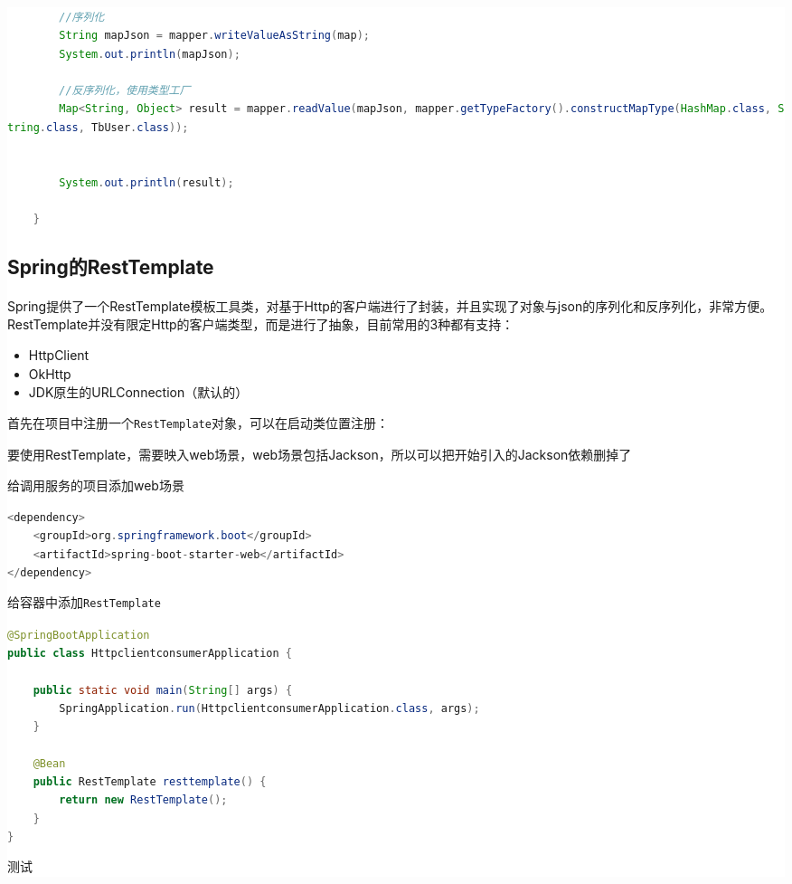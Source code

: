 ```java
        //序列化
        String mapJson = mapper.writeValueAsString(map);
        System.out.println(mapJson);

        //反序列化，使用类型工厂
        Map<String, Object> result = mapper.readValue(mapJson, mapper.getTypeFactory().constructMapType(HashMap.class, String.class, TbUser.class));


        System.out.println(result);

    }
```



## Spring的RestTemplate

Spring提供了一个RestTemplate模板工具类，对基于Http的客户端进行了封装，并且实现了对象与json的序列化和反序列化，非常方便。RestTemplate并没有限定Http的客户端类型，而是进行了抽象，目前常用的3种都有支持：

- HttpClient
- OkHttp
- JDK原生的URLConnection（默认的）

首先在项目中注册一个`RestTemplate`对象，可以在启动类位置注册：

要使用RestTemplate，需要映入web场景，web场景包括Jackson，所以可以把开始引入的Jackson依赖删掉了

给调用服务的项目添加web场景

```java
<dependency>
    <groupId>org.springframework.boot</groupId>
    <artifactId>spring-boot-starter-web</artifactId>
</dependency>
```

给容器中添加`RestTemplate`

```java
@SpringBootApplication
public class HttpclientconsumerApplication {

    public static void main(String[] args) {
        SpringApplication.run(HttpclientconsumerApplication.class, args);
    }

    @Bean
    public RestTemplate resttemplate() {
        return new RestTemplate();
    }
}
```

测试
